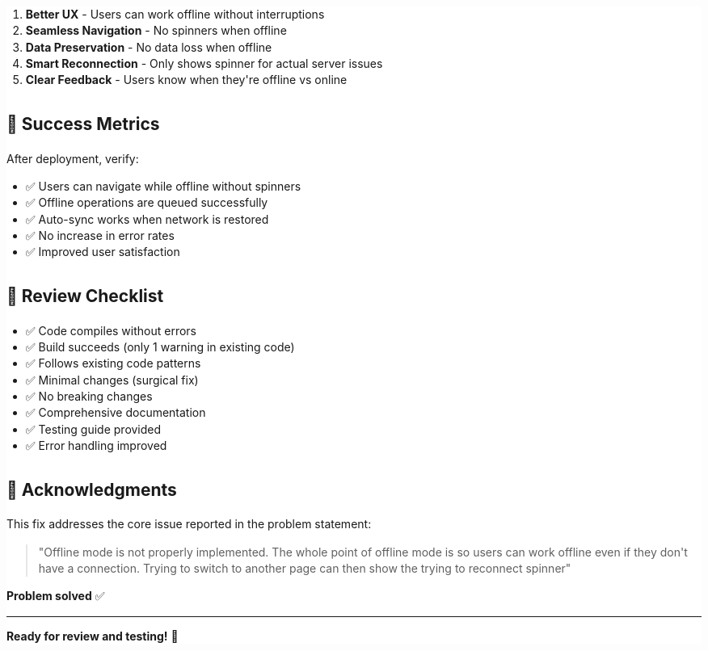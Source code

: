 1. **Better UX** - Users can work offline without interruptions
2. **Seamless Navigation** - No spinners when offline
3. **Data Preservation** - No data loss when offline
4. **Smart Reconnection** - Only shows spinner for actual server issues
5. **Clear Feedback** - Users know when they're offline vs online

## 🎯 Success Metrics

After deployment, verify:
- ✅ Users can navigate while offline without spinners
- ✅ Offline operations are queued successfully
- ✅ Auto-sync works when network is restored
- ✅ No increase in error rates
- ✅ Improved user satisfaction

## 📝 Review Checklist

- ✅ Code compiles without errors
- ✅ Build succeeds (only 1 warning in existing code)
- ✅ Follows existing code patterns
- ✅ Minimal changes (surgical fix)
- ✅ No breaking changes
- ✅ Comprehensive documentation
- ✅ Testing guide provided
- ✅ Error handling improved

## 🙏 Acknowledgments

This fix addresses the core issue reported in the problem statement:
> "Offline mode is not properly implemented. The whole point of offline mode is so users can work offline even if they don't have a connection. Trying to switch to another page can then show the trying to reconnect spinner"

**Problem solved** ✅

---

**Ready for review and testing!** 🎉
